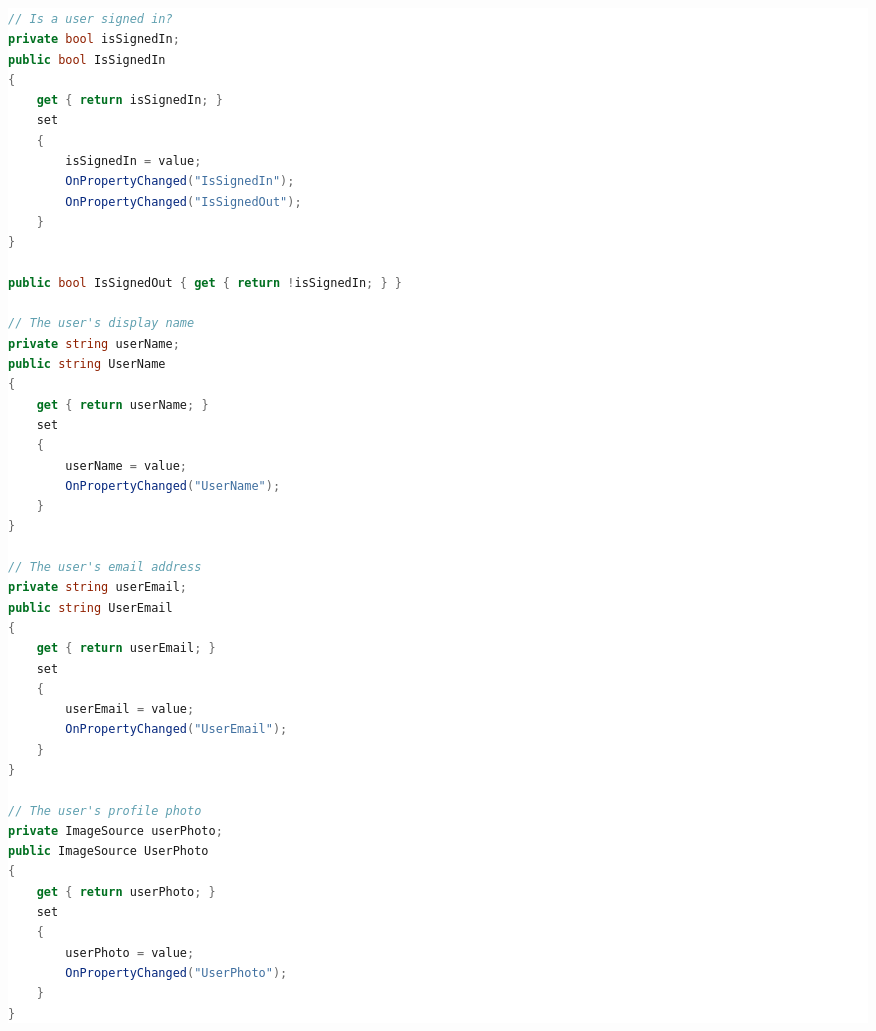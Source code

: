 ```cs
// Is a user signed in?
private bool isSignedIn;
public bool IsSignedIn
{
    get { return isSignedIn; }
    set
    {
        isSignedIn = value;
        OnPropertyChanged("IsSignedIn");
        OnPropertyChanged("IsSignedOut");
    }
}

public bool IsSignedOut { get { return !isSignedIn; } }

// The user's display name
private string userName;
public string UserName
{
    get { return userName; }
    set
    {
        userName = value;
        OnPropertyChanged("UserName");
    }
}

// The user's email address
private string userEmail;
public string UserEmail
{
    get { return userEmail; }
    set
    {
        userEmail = value;
        OnPropertyChanged("UserEmail");
    }
}

// The user's profile photo
private ImageSource userPhoto;
public ImageSource UserPhoto
{
    get { return userPhoto; }
    set
    {
        userPhoto = value;
        OnPropertyChanged("UserPhoto");
    }
}
```
